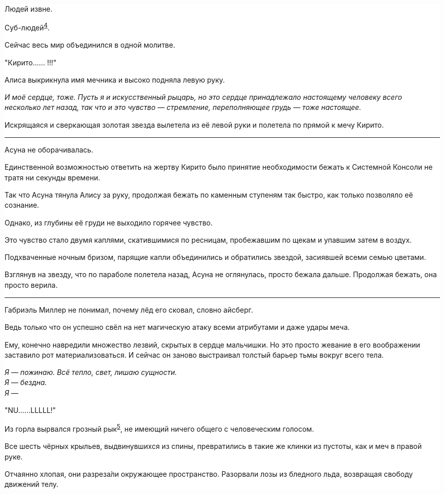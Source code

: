 Людей извне.

Суб-людей<sup><a href="#Prim4">4</a></sup>. 

Сейчас весь мир объединился в одной молитве.

"Кирито...... !!!"

Алиса выкрикнула имя мечника и высоко подняла левую руку.

_И моё сердце, тоже. Пусть я и искусственный рыцарь, но это сердце принадлежало настоящему человеку всего несколько лет назад, так что и это чувство — стремление, переполняющее грудь — тоже настоящее._

Искрящаяся и сверкающая золотая звезда вылетела из её левой руки и полетела по прямой к мечу Кирито.

***

Асуна не оборачивалась.

Единственной возможностью ответить на жертву Кирито было принятие необходимости бежать к Системной Консоли не тратя ни секунды времени.

Так что Асуна тянула Алису за руку, продолжая бежать по каменным ступеням так быстро, как только позволяло её сознание.

Однако, из глубины её груди не выходило горячее чувство.

Это чувство стало двумя каплями, скатившимися по ресницам, пробежавшим по щекам и упавшим затем в воздух.

Подхваченные ночным бризом, парящие капли объединились и обратились звездой, засиявшей всеми семью цветами.

Взглянув на звезду, что по параболе полетела назад, Асуна не оглянулась, просто бежала дальше. Продолжая бежать, она просто верила.

***

Габриэль Миллер не понимал, почему лёд его сковал, словно айсберг.

Ведь только что он успешно свёл на нет магическую атаку всеми атрибутами и даже удары меча.

Ему, конечно навредили множество лезвий, скрытых в сердце мальчишки. Но это просто жевание в его воображении заставило рот материализоваться. И сейчас он заново выстраивал толстый барьер тьмы вокруг всего тела.

_Я — пожинаю. Всё тепло, свет, лишаю сущности.  
Я — бездна.  
Я —_

"NU......LLLLL!"

Из горла вырвался грозный рык<sup><a href="#Prim5">5</a></sup>, не имеющий ничего общего с человеческим голосом.

Все шесть чёрных крыльев, выдвинувшихся из спины, превратились в такие же клинки из пустоты, как и меч в правой руке.

Отчаянно хлопая, они разреза́ли окружающее пространство. Разорвали лозы из бледного льда, возвращая свободу движений телу.
